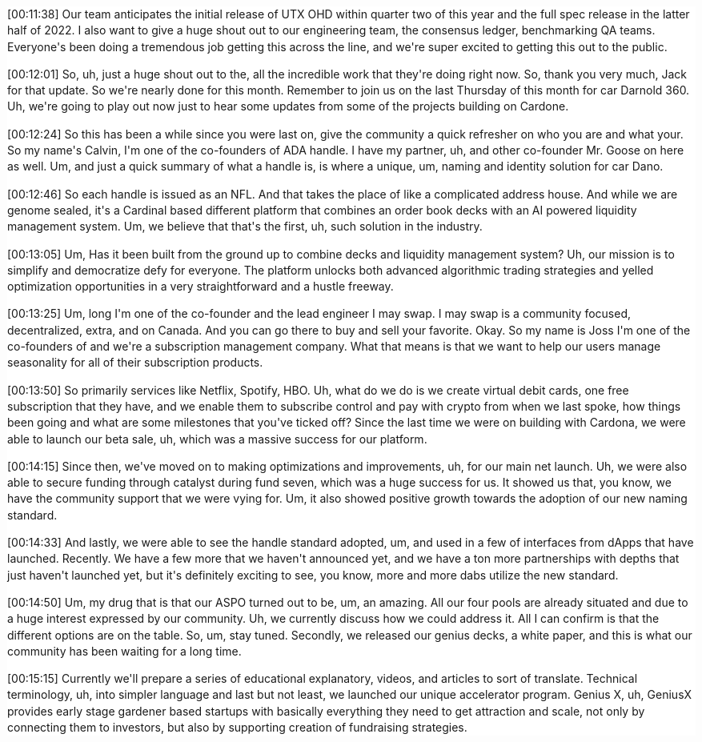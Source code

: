 [00:11:38] Our team anticipates the initial release of UTX OHD within quarter two of this year and the full spec release in the latter half of 2022. I also want to give a huge shout out to our engineering team, the consensus ledger, benchmarking QA teams. Everyone's been doing a tremendous job getting this across the line, and we're super excited to getting this out to the public.

[00:12:01] So, uh, just a huge shout out to the, all the incredible work that they're doing right now. So, thank you very much, Jack for that update. So we're nearly done for this month. Remember to join us on the last Thursday of this month for car Darnold 360. Uh, we're going to play out now just to hear some updates from some of the projects building on Cardone.

[00:12:24] So this has been a while since you were last on, give the community a quick refresher on who you are and what your. So my name's Calvin, I'm one of the co-founders of ADA handle. I have my partner, uh, and other co-founder Mr. Goose on here as well. Um, and just a quick summary of what a handle is, is where a unique, um, naming and identity solution for car Dano.

[00:12:46] So each handle is issued as an NFL. And that takes the place of like a complicated address house. And while we are genome sealed, it's a Cardinal based different platform that combines an order book decks with an AI powered liquidity management system. Um, we believe that that's the first, uh, such solution in the industry.

[00:13:05] Um, Has it been built from the ground up to combine decks and liquidity management system? Uh, our mission is to simplify and democratize defy for everyone. The platform unlocks both advanced algorithmic trading strategies and yelled optimization opportunities in a very straightforward and a hustle freeway.

[00:13:25] Um, long I'm one of the co-founder and the lead engineer I may swap. I may swap is a community focused, decentralized, extra, and on Canada. And you can go there to buy and sell your favorite. Okay. So my name is Joss I'm one of the co-founders of and we're a subscription management company. What that means is that we want to help our users manage seasonality for all of their subscription products.

[00:13:50] So primarily services like Netflix, Spotify, HBO. Uh, what do we do is we create virtual debit cards, one free subscription that they have, and we enable them to subscribe control and pay with crypto from when we last spoke, how things been going and what are some milestones that you've ticked off? Since the last time we were on building with Cardona, we were able to launch our beta sale, uh, which was a massive success for our platform.

[00:14:15] Since then, we've moved on to making optimizations and improvements, uh, for our main net launch. Uh, we were also able to secure funding through catalyst during fund seven, which was a huge success for us. It showed us that, you know, we have the community support that we were vying for. Um, it also showed positive growth towards the adoption of our new naming standard.

[00:14:33] And lastly, we were able to see the handle standard adopted, um, and used in a few of interfaces from dApps that have launched. Recently. We have a few more that we haven't announced yet, and we have a ton more partnerships with depths that just haven't launched yet, but it's definitely exciting to see, you know, more and more dabs utilize the new standard.

[00:14:50] Um, my drug that is that our ASPO turned out to be, um, an amazing. All our four pools are already situated and due to a huge interest expressed by our community. Uh, we currently discuss how we could address it. All I can confirm is that the different options are on the table. So, um, stay tuned. Secondly, we released our genius decks, a white paper, and this is what our community has been waiting for a long time.

[00:15:15] Currently we'll prepare a series of educational explanatory, videos, and articles to sort of translate. Technical terminology, uh, into simpler language and last but not least, we launched our unique accelerator program. Genius X, uh, GeniusX provides early stage gardener based startups with basically everything they need to get attraction and scale, not only by connecting them to investors, but also by supporting creation of fundraising strategies.
